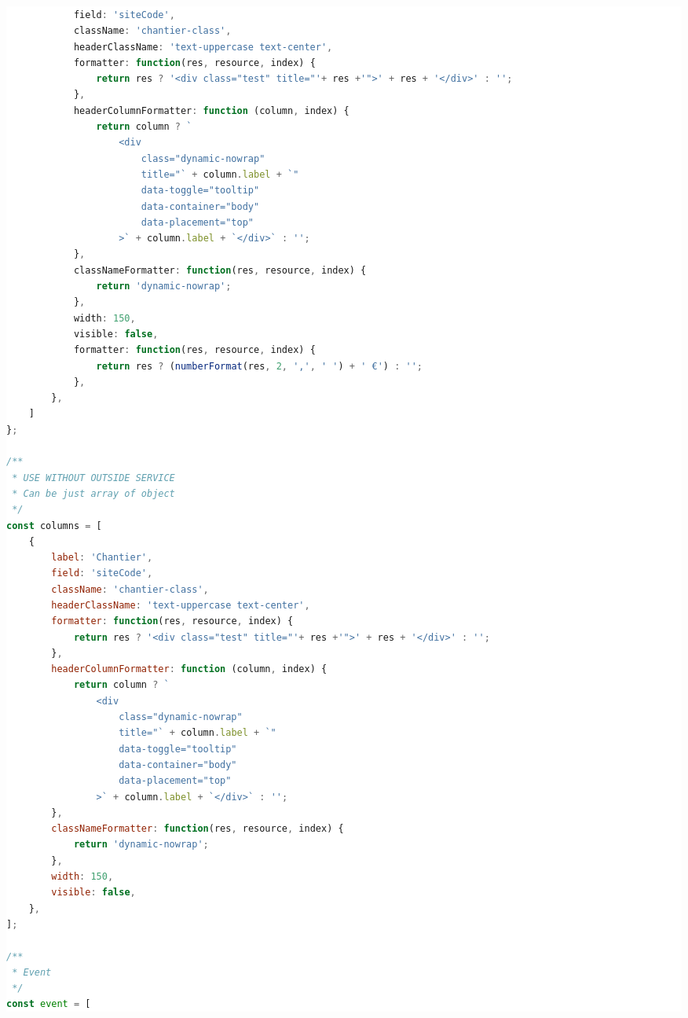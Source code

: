 ```JavaScript
            field: 'siteCode',
            className: 'chantier-class',
            headerClassName: 'text-uppercase text-center',
            formatter: function(res, resource, index) {
                return res ? '<div class="test" title="'+ res +'">' + res + '</div>' : '';
            },
            headerColumnFormatter: function (column, index) {
                return column ? `
                    <div 
                        class="dynamic-nowrap" 
                        title="` + column.label + `" 
                        data-toggle="tooltip" 
                        data-container="body" 
                        data-placement="top"
                    >` + column.label + `</div>` : '';
            },
            classNameFormatter: function(res, resource, index) {
                return 'dynamic-nowrap';
            },
            width: 150,
            visible: false,
            formatter: function(res, resource, index) {
                return res ? (numberFormat(res, 2, ',', ' ') + ' €') : '';
            },
        },
    ]
};

/**
 * USE WITHOUT OUTSIDE SERVICE
 * Can be just array of object 
 */
const columns = [
    {
        label: 'Chantier',
        field: 'siteCode',
        className: 'chantier-class',
        headerClassName: 'text-uppercase text-center',
        formatter: function(res, resource, index) {
            return res ? '<div class="test" title="'+ res +'">' + res + '</div>' : '';
        },
        headerColumnFormatter: function (column, index) {
            return column ? `
                <div 
                    class="dynamic-nowrap" 
                    title="` + column.label + `" 
                    data-toggle="tooltip" 
                    data-container="body" 
                    data-placement="top"
                >` + column.label + `</div>` : '';
        },
        classNameFormatter: function(res, resource, index) {
            return 'dynamic-nowrap';
        },
        width: 150,
        visible: false,
    },
];

/**
 * Event
 */ 
const event = [
```